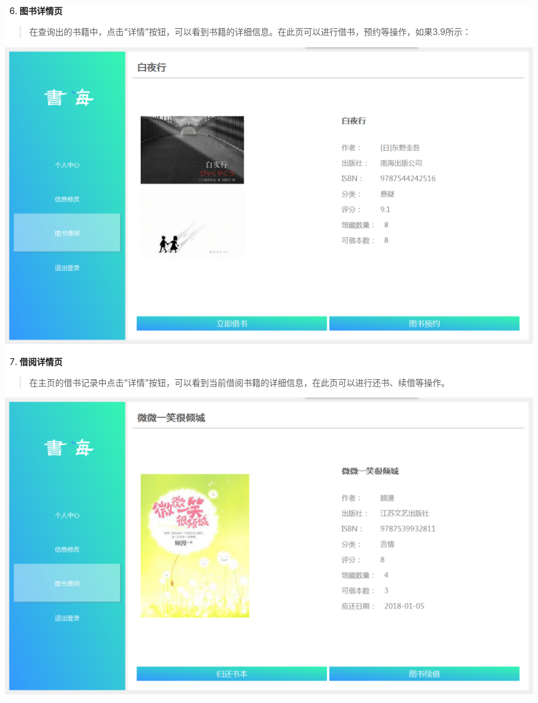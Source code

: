 


6.  **图书详情页**

>   在查询出的书籍中，点击“详情”按钮，可以看到书籍的详细信息。在此页可以进行借书，预约等操作，如果3.9所示：

![](media/1d47ce35088943fa9bcb23d937cf5f01.png)



7.  **借阅详情页**

>   在主页的借书记录中点击“详情”按钮，可以看到当前借阅书籍的详细信息，在此页可以进行还书、续借等操作。

![](media/cbbb048e91c984ee169bd694252b1060.png)
